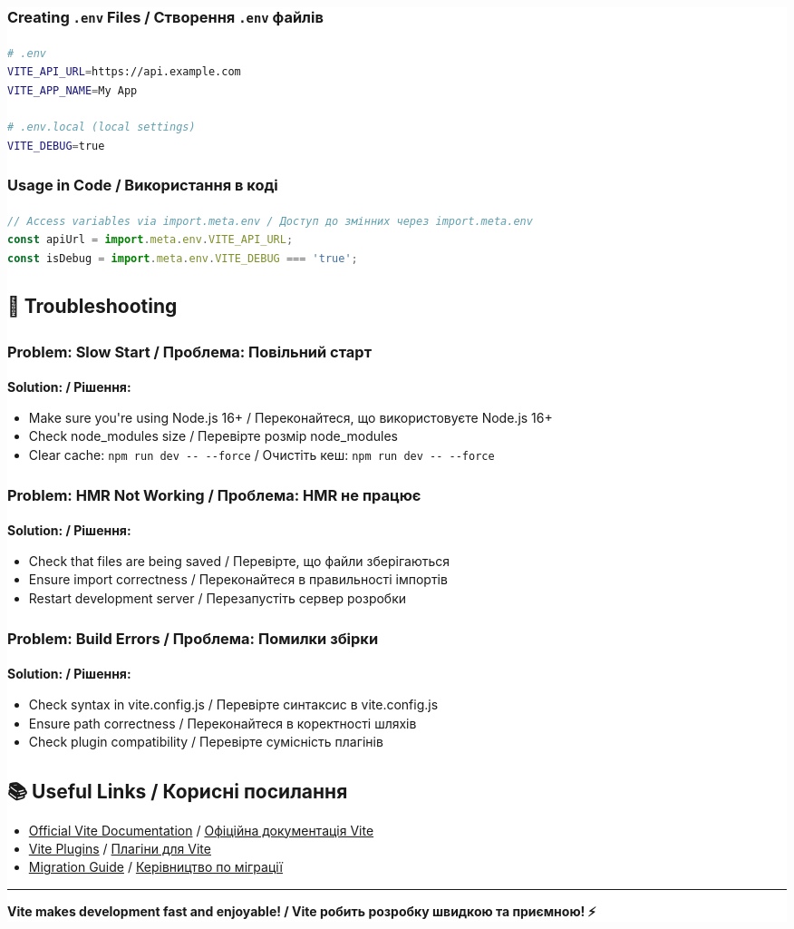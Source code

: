 ### Creating `.env` Files / Створення `.env` файлів
```bash
# .env
VITE_API_URL=https://api.example.com
VITE_APP_NAME=My App

# .env.local (local settings)
VITE_DEBUG=true
```

### Usage in Code / Використання в коді
```javascript
// Access variables via import.meta.env / Доступ до змінних через import.meta.env
const apiUrl = import.meta.env.VITE_API_URL;
const isDebug = import.meta.env.VITE_DEBUG === 'true';
```

## 🚨 Troubleshooting

### Problem: Slow Start / Проблема: Повільний старт
**Solution: / Рішення:**
- Make sure you're using Node.js 16+ / Переконайтеся, що використовуєте Node.js 16+
- Check node_modules size / Перевірте розмір node_modules
- Clear cache: `npm run dev -- --force` / Очистіть кеш: `npm run dev -- --force`

### Problem: HMR Not Working / Проблема: HMR не працює
**Solution: / Рішення:**
- Check that files are being saved / Перевірте, що файли зберігаються
- Ensure import correctness / Переконайтеся в правильності імпортів
- Restart development server / Перезапустіть сервер розробки

### Problem: Build Errors / Проблема: Помилки збірки
**Solution: / Рішення:**
- Check syntax in vite.config.js / Перевірте синтаксис в vite.config.js
- Ensure path correctness / Переконайтеся в коректності шляхів
- Check plugin compatibility / Перевірте сумісність плагінів

## 📚 Useful Links / Корисні посилання

- [Official Vite Documentation](https://vitejs.dev/) / [Офіційна документація Vite](https://vitejs.dev/)
- [Vite Plugins](https://github.com/vitejs/awesome-vite) / [Плагіни для Vite](https://github.com/vitejs/awesome-vite)
- [Migration Guide](https://vitejs.dev/guide/migration.html) / [Керівництво по міграції](https://vitejs.dev/guide/migration.html)

---

**Vite makes development fast and enjoyable! / Vite робить розробку швидкою та приємною! ⚡**
